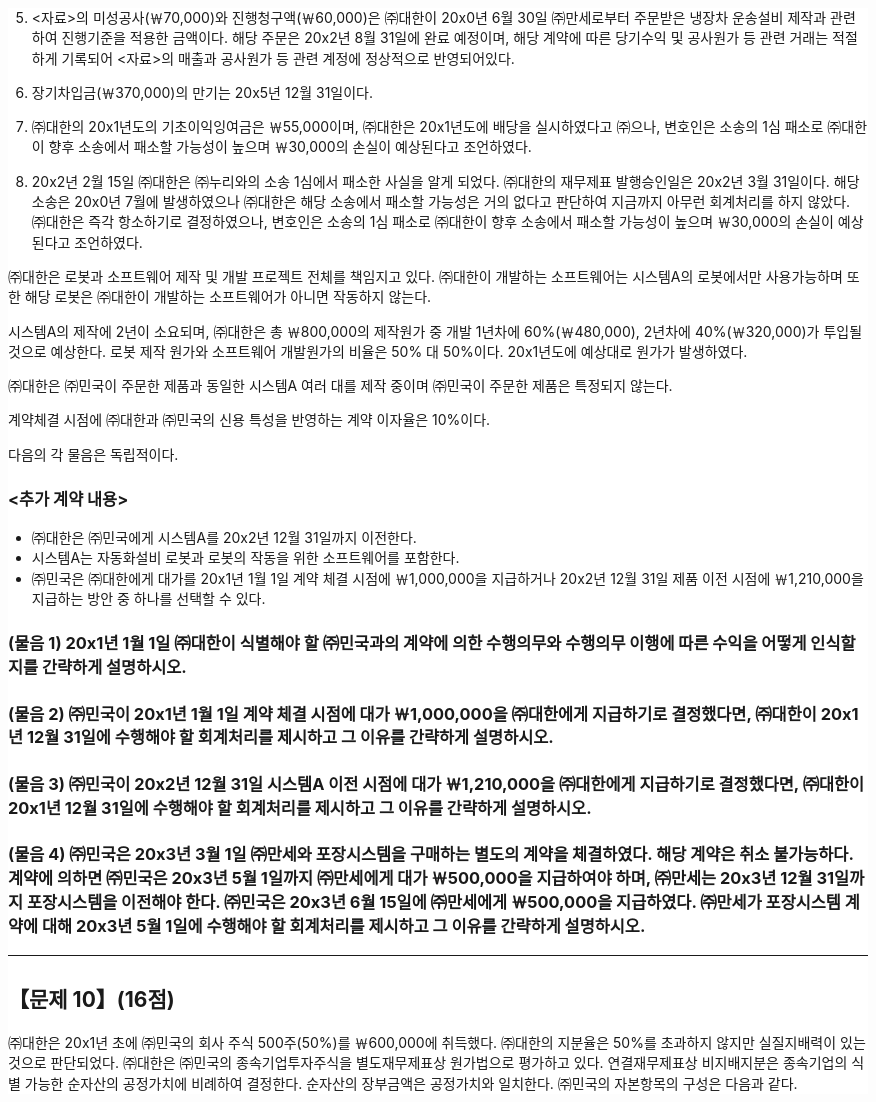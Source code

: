 5. <자료>의 미성공사(￦70,000)와 진행청구액(￦60,000)은 ㈜대한이 20x0년 6월 30일 ㈜만세로부터 주문받은 냉장차 운송설비 제작과 관련하여 진행기준을 적용한 금액이다. 해당 주문은 20x2년 8월 31일에 완료 예정이며, 해당 계약에 따른 당기수익 및 공사원가 등 관련 거래는 적절하게 기록되어 <자료>의 매출과 공사원가 등 관련 계정에 정상적으로 반영되어있다.

6. 장기차입금(￦370,000)의 만기는 20x5년 12월 31일이다.

7. ㈜대한의 20x1년도의 기초이익잉여금은 ￦55,000이며, ㈜대한은 20x1년도에 배당을 실시하였다고 ㈜으나, 변호인은 소송의 1심 패소로 ㈜대한이 향후 소송에서 패소할 가능성이 높으며 ￦30,000의 손실이 예상된다고 조언하였다.

8. 20x2년 2월 15일 ㈜대한은 ㈜누리와의 소송 1심에서 패소한 사실을 알게 되었다. ㈜대한의 재무제표 발행승인일은 20x2년 3월 31일이다. 해당 소송은 20x0년 7월에 발생하였으나 ㈜대한은 해당 소송에서 패소할 가능성은 거의 없다고 판단하여 지금까지 아무런 회계처리를 하지 않았다. ㈜대한은 즉각 항소하기로 결정하였으나, 변호인은 소송의 1심 패소로 ㈜대한이 향후 소송에서 패소할 가능성이 높으며 ￦30,000의 손실이 예상된다고 조언하였다.

㈜대한은 로봇과 소프트웨어 제작 및 개발 프로젝트 전체를 책임지고 있다. ㈜대한이 개발하는 소프트웨어는 시스템A의 로봇에서만 사용가능하며 또한 해당 로봇은 ㈜대한이 개발하는 소프트웨어가 아니면 작동하지 않는다.

시스템A의 제작에 2년이 소요되며, ㈜대한은 총 ￦800,000의 제작원가 중 개발 1년차에 60%(￦480,000), 2년차에 40%(￦320,000)가 투입될 것으로 예상한다. 로봇 제작 원가와 소프트웨어 개발원가의 비율은 50% 대 50%이다. 20x1년도에 예상대로 원가가 발생하였다.

㈜대한은 ㈜민국이 주문한 제품과 동일한 시스템A 여러 대를 제작 중이며 ㈜민국이 주문한 제품은 특정되지 않는다.

계약체결 시점에 ㈜대한과 ㈜민국의 신용 특성을 반영하는 계약 이자율은 10%이다.

다음의 각 물음은 독립적이다.

### <추가 계약 내용>

- ㈜대한은 ㈜민국에게 시스템A를 20x2년 12월 31일까지 이전한다.
- 시스템A는 자동화설비 로봇과 로봇의 작동을 위한 소프트웨어를 포함한다.
- ㈜민국은 ㈜대한에게 대가를 20x1년 1월 1일 계약 체결 시점에 ￦1,000,000을 지급하거나 20x2년 12월 31일 제품 이전 시점에 ￦1,210,000을 지급하는 방안 중 하나를 선택할 수 있다.

### (물음 1) 20x1년 1월 1일 ㈜대한이 식별해야 할 ㈜민국과의 계약에 의한 수행의무와 수행의무 이행에 따른 수익을 어떻게 인식할 지를 간략하게 설명하시오.

### (물음 2) ㈜민국이 20x1년 1월 1일 계약 체결 시점에 대가 ￦1,000,000을 ㈜대한에게 지급하기로 결정했다면, ㈜대한이 20x1년 12월 31일에 수행해야 할 회계처리를 제시하고 그 이유를 간략하게 설명하시오.

### (물음 3) ㈜민국이 20x2년 12월 31일 시스템A 이전 시점에 대가 ￦1,210,000을 ㈜대한에게 지급하기로 결정했다면, ㈜대한이 20x1년 12월 31일에 수행해야 할 회계처리를 제시하고 그 이유를 간략하게 설명하시오.

### (물음 4) ㈜민국은 20x3년 3월 1일 ㈜만세와 포장시스템을 구매하는 별도의 계약을 체결하였다. 해당 계약은 취소 불가능하다. 계약에 의하면 ㈜민국은 20x3년 5월 1일까지 ㈜만세에게 대가 ￦500,000을 지급하여야 하며, ㈜만세는 20x3년 12월 31일까지 포장시스템을 이전해야 한다. ㈜민국은 20x3년 6월 15일에 ㈜만세에게 ￦500,000을 지급하였다. ㈜만세가 포장시스템 계약에 대해 20x3년 5월 1일에 수행해야 할 회계처리를 제시하고 그 이유를 간략하게 설명하시오.

---

## 【문제 10】(16점)

㈜대한은 20x1년 초에 ㈜민국의 회사 주식 500주(50%)를 ￦600,000에 취득했다. ㈜대한의 지분율은 50%를 초과하지 않지만 실질지배력이 있는 것으로 판단되었다. ㈜대한은 ㈜민국의 종속기업투자주식을 별도재무제표상 원가법으로 평가하고 있다. 연결재무제표상 비지배지분은 종속기업의 식별 가능한 순자산의 공정가치에 비례하여 결정한다. 순자산의 장부금액은 공정가치와 일치한다. ㈜민국의 자본항목의 구성은 다음과 같다.
